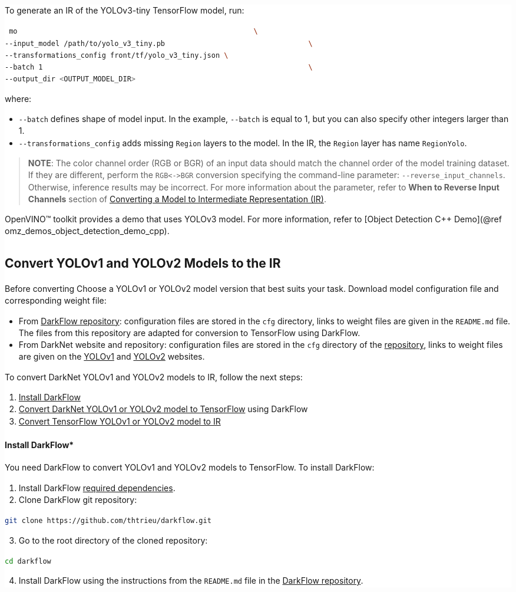 To generate an IR of the YOLOv3-tiny TensorFlow model, run:<br>
```sh
 mo                                                        \
--input_model /path/to/yolo_v3_tiny.pb                                  \
--transformations_config front/tf/yolo_v3_tiny.json \
--batch 1                                                               \
--output_dir <OUTPUT_MODEL_DIR>
```

where:

* `--batch` defines shape of model input. In the example, `--batch` is equal to 1, but you can also specify other integers larger than 1.
* `--transformations_config` adds missing `Region` layers to the model. In the IR, the `Region` layer has name `RegionYolo`.

> **NOTE**: The color channel order (RGB or BGR) of an input data should match the channel order of the model training dataset. If they are different, perform the `RGB<->BGR` conversion specifying the command-line parameter: `--reverse_input_channels`. Otherwise, inference results may be incorrect. For more information about the parameter, refer to **When to Reverse Input Channels** section of [Converting a Model to Intermediate Representation (IR)](../Converting_Model.md).

OpenVINO&trade; toolkit provides a demo that uses YOLOv3 model. For more information, refer to [Object Detection C++ Demo](@ref omz_demos_object_detection_demo_cpp).

## Convert YOLOv1 and YOLOv2 Models to the IR

Before converting  Choose a YOLOv1 or YOLOv2 model version that best suits your task. Download model configuration file and corresponding weight file:
* From [DarkFlow repository](https://github.com/thtrieu/darkflow): configuration files are stored in the `cfg` directory, links to weight files are given in the `README.md` file. The files from this repository are adapted for conversion to TensorFlow using DarkFlow.
* From DarkNet website and repository: configuration files are stored in the `cfg` directory of the [repository](https://github.com/pjreddie/darknet), links to weight files are given on the [YOLOv1](https://pjreddie.com/darknet/yolov1/) and [YOLOv2](https://pjreddie.com/darknet/yolov2/) websites.

To convert DarkNet YOLOv1 and YOLOv2 models to IR,  follow the next steps:

1. <a href="#install-darkflow">Install DarkFlow </a>
2. <a href="#yolov1-v2-to-tf">Convert DarkNet YOLOv1 or YOLOv2 model to TensorFlow</a> using DarkFlow
3. <a href="#yolov1-v2-to-ir">Convert TensorFlow YOLOv1 or YOLOv2 model to IR</a>

#### <a name="install-darkflow"></a>Install DarkFlow*

You need DarkFlow to convert YOLOv1 and YOLOv2 models to TensorFlow. To install DarkFlow:
1. Install DarkFlow [required dependencies](https://github.com/thtrieu/darkflow#dependencies).
2. Clone DarkFlow git repository:<br>
```sh
git clone https://github.com/thtrieu/darkflow.git
```
3. Go to the root directory of the cloned repository:<br>
```sh
cd darkflow
```
4. Install DarkFlow using the instructions from the `README.md` file in the [DarkFlow repository](https://github.com/thtrieu/darkflow/blob/master/README.md#getting-started).
